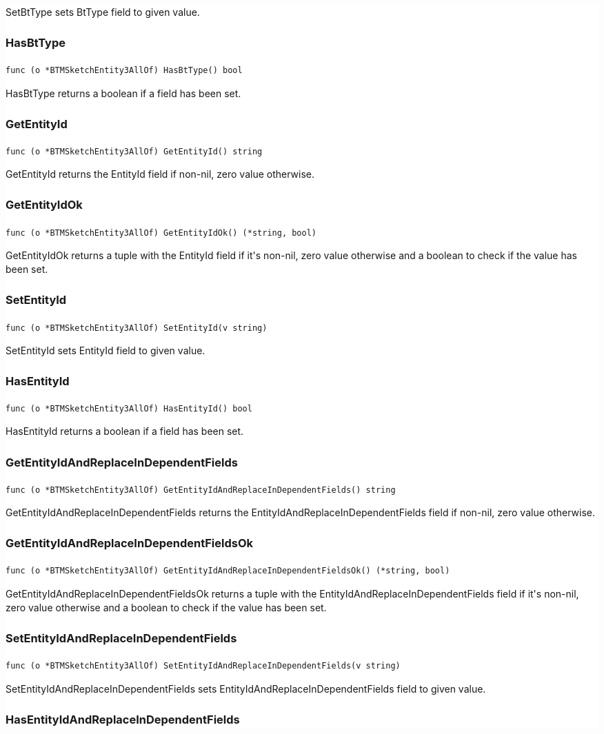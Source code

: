 SetBtType sets BtType field to given value.

### HasBtType

`func (o *BTMSketchEntity3AllOf) HasBtType() bool`

HasBtType returns a boolean if a field has been set.

### GetEntityId

`func (o *BTMSketchEntity3AllOf) GetEntityId() string`

GetEntityId returns the EntityId field if non-nil, zero value otherwise.

### GetEntityIdOk

`func (o *BTMSketchEntity3AllOf) GetEntityIdOk() (*string, bool)`

GetEntityIdOk returns a tuple with the EntityId field if it's non-nil, zero value otherwise
and a boolean to check if the value has been set.

### SetEntityId

`func (o *BTMSketchEntity3AllOf) SetEntityId(v string)`

SetEntityId sets EntityId field to given value.

### HasEntityId

`func (o *BTMSketchEntity3AllOf) HasEntityId() bool`

HasEntityId returns a boolean if a field has been set.

### GetEntityIdAndReplaceInDependentFields

`func (o *BTMSketchEntity3AllOf) GetEntityIdAndReplaceInDependentFields() string`

GetEntityIdAndReplaceInDependentFields returns the EntityIdAndReplaceInDependentFields field if non-nil, zero value otherwise.

### GetEntityIdAndReplaceInDependentFieldsOk

`func (o *BTMSketchEntity3AllOf) GetEntityIdAndReplaceInDependentFieldsOk() (*string, bool)`

GetEntityIdAndReplaceInDependentFieldsOk returns a tuple with the EntityIdAndReplaceInDependentFields field if it's non-nil, zero value otherwise
and a boolean to check if the value has been set.

### SetEntityIdAndReplaceInDependentFields

`func (o *BTMSketchEntity3AllOf) SetEntityIdAndReplaceInDependentFields(v string)`

SetEntityIdAndReplaceInDependentFields sets EntityIdAndReplaceInDependentFields field to given value.

### HasEntityIdAndReplaceInDependentFields
